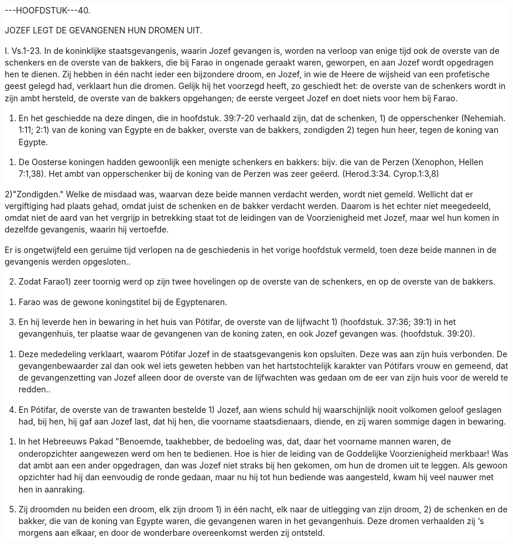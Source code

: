 ---HOOFDSTUK---40.

JOZEF LEGT DE GEVANGENEN HUN DROMEN UIT.

I. Vs.1-23. In de koninklijke staatsgevangenis, waarin Jozef gevangen is, worden na verloop van enige tijd ook de overste van de schenkers en de overste van de bakkers, die bij Farao in ongenade geraakt waren, geworpen, en aan Jozef wordt opgedragen hen te dienen. Zij hebben in één nacht ieder een bijzondere droom, en Jozef, in wie de Heere de wijsheid van een profetische geest gelegd had, verklaart hun die dromen. Gelijk hij het voorzegd heeft,  zo geschiedt het: de overste van de schenkers wordt in zijn ambt hersteld, de overste van de bakkers opgehangen; de eerste vergeet Jozef en doet niets voor hem bij Farao.

1. En het geschiedde na deze dingen, die in hoofdstuk. 39:7-20 verhaald zijn, dat de schenken, 1) de opperschenker (Nehemiah. 1:11; 2:1) van de koning van Egypte en de bakker, overste van de bakkers, zondigden 2) tegen hun heer, tegen de koning van Egypte.

1) De Oosterse koningen hadden gewoonlijk een menigte schenkers en bakkers: bijv. die van de Perzen (Xenophon, Hellen 7:1,38). Het ambt  van opperschenker bij de koning van de Perzen was zeer geëerd. (Herod.3:34. Cyrop.1:3,8)

2)"Zondigden." Welke de misdaad was, waarvan deze beide mannen verdacht werden, wordt niet gemeld. Wellicht dat  er vergiftiging had plaats gehad, omdat juist de schenken en de bakker verdacht werden. Daarom is het echter niet meegedeeld, omdat niet de aard van het vergrijp in betrekking staat tot de leidingen van de Voorzienigheid met Jozef, maar wel hun komen in dezelfde gevangenis, waarin hij vertoefde.

Er  is ongetwijfeld  een geruime tijd  verlopen  na  de  geschiedenis in het  vorige hoofdstuk vermeld, toen deze beide mannen in de gevangenis werden opgesloten..

2. Zodat Farao1) zeer toornig werd op zijn twee hovelingen op de overste van de schenkers, en op de overste van de bakkers.

1) Farao was de gewone koningstitel bij de Egyptenaren.

3. En hij leverde hen in bewaring in het huis van Pótifar,  de overste van de lijfwacht 1) (hoofdstuk. 37:36; 39:1) in het gevangenhuis, ter plaatse waar de gevangenen van de koning zaten, en ook Jozef gevangen was. (hoofdstuk. 39:20).

1) Deze mededeling verklaart, waarom Pótifar Jozef in de staatsgevangenis kon opsluiten. Deze was aan zijn huis verbonden. De gevangenbewaarder zal dan ook  wel iets geweten hebben   van   het   hartstochtelijk   karakter   van   Pótifars   vrouw   en   gemeend,   dat   de gevangenzetting van Jozef alleen door de overste van de lijfwachten was gedaan om de eer van zijn huis voor de wereld te redden..

4.  En  Pótifar,  de  overste  van  de  trawanten  bestelde  1)  Jozef,  aan  wiens  schuld  hij waarschijnlijk nooit volkomen geloof geslagen had, bij hen, hij gaf aan Jozef last, dat hij hen, die voorname staatsdienaars, diende, en zij waren sommige dagen in bewaring.

1) In het Hebreeuws Pakad "Benoemde, taakhebber, de bedoeling was, dat, daar het voorname mannen waren, de onderopzichter aangewezen werd om hen te  bedienen. Hoe is hier de leiding   van  de   Goddelijke   Voorzienigheid   merkbaar!  Was   dat   ambt   aan  een  ander opgedragen, dan was Jozef niet straks bij hen gekomen, om hun de dromen uit te leggen. Als gewoon opzichter had hij dan eenvoudig de ronde gedaan, maar nu hij tot hun bediende was aangesteld, kwam hij veel nauwer met hen in aanraking.

5. Zij droomden nu beiden een droom, elk zijn droom 1) in één nacht, elk naar de uitlegging van zijn droom, 2) de schenken en de bakker, die van de koning  van Egypte waren, die gevangenen waren in het gevangenhuis. Deze dromen verhaalden zij ‘s morgens aan elkaar, en door de wonderbare overeenkomst werden zij ontsteld.
